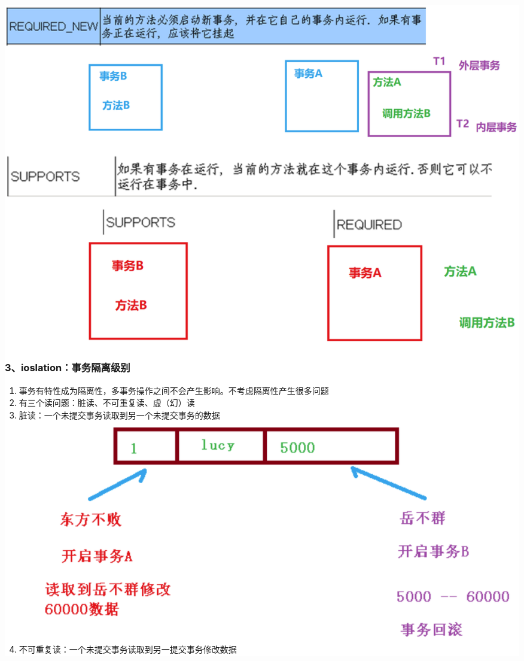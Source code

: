 ![1659479998305](image/Spring5/1659479998305.png)

![1659480018431](image/Spring5/1659480018431.png)

### 3、ioslation：事务隔离级别
1. 事务有特性成为隔离性，多事务操作之间不会产生影响。不考虑隔离性产生很多问题
2. 有三个读问题：脏读、不可重复读、虚（幻）读
3. 脏读：一个未提交事务读取到另一个未提交事务的数据
    ![1659480326182](image/Spring5/1659480326182.png)
4. 不可重复读：一个未提交事务读取到另一提交事务修改数据